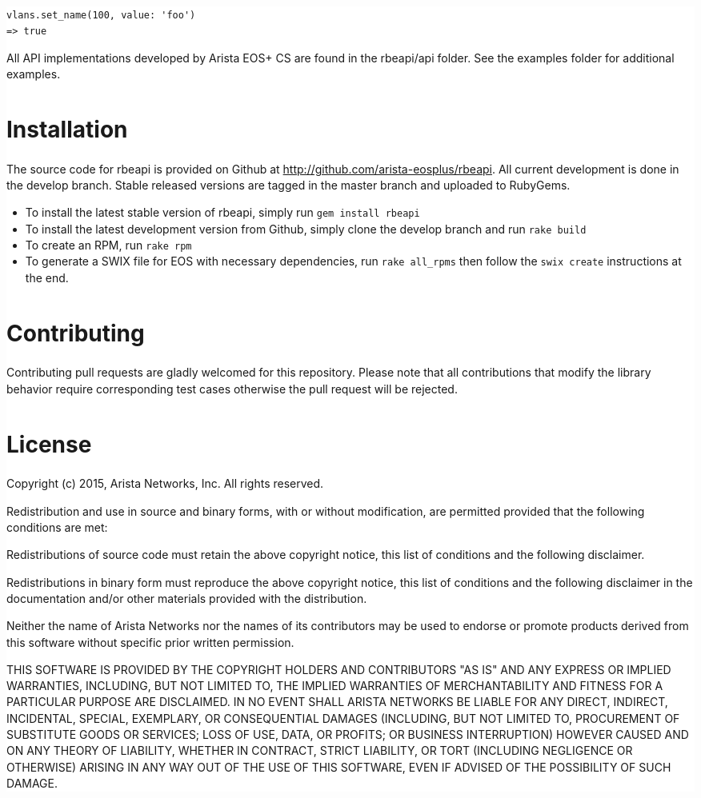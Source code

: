 ```
vlans.set_name(100, value: 'foo')
=> true
```

All API implementations developed by Arista EOS+ CS are found in the rbeapi/api
folder.  See the examples folder for additional examples.

# Installation

The source code for rbeapi is provided on Github at
http://github.com/arista-eosplus/rbeapi.  All current development is done in
the develop branch.  Stable released versions are tagged in the master branch
and uploaded to RubyGems.

* To install the latest stable version of rbeapi, simply run ``gem install
  rbeapi``
* To install the latest development version from Github, simply clone the
  develop branch and run ``rake build``
* To create an RPM, run ``rake rpm``
* To generate a SWIX file for EOS with necessary dependencies, run
  ``rake all_rpms`` then follow the ``swix create`` instructions at the end.


# Contributing

Contributing pull requests are gladly welcomed for this repository.  Please
note that all contributions that modify the library behavior require
corresponding test cases otherwise the pull request will be rejected.  

# License

Copyright (c) 2015, Arista Networks, Inc. All rights reserved.

Redistribution and use in source and binary forms, with or without modification, are permitted provided that the following conditions are met:

Redistributions of source code must retain the above copyright notice, this list of conditions and the following disclaimer.

Redistributions in binary form must reproduce the above copyright notice, this list of conditions and the following disclaimer in the documentation and/or other materials provided with the distribution.

Neither the name of Arista Networks nor the names of its contributors may be used to endorse or promote products derived from this software without specific prior written permission.

THIS SOFTWARE IS PROVIDED BY THE COPYRIGHT HOLDERS AND CONTRIBUTORS "AS IS" AND ANY EXPRESS OR IMPLIED WARRANTIES, INCLUDING, BUT NOT LIMITED TO, THE IMPLIED WARRANTIES OF MERCHANTABILITY AND FITNESS FOR A PARTICULAR PURPOSE ARE DISCLAIMED. IN NO EVENT SHALL ARISTA NETWORKS BE LIABLE FOR ANY DIRECT, INDIRECT, INCIDENTAL, SPECIAL, EXEMPLARY, OR CONSEQUENTIAL DAMAGES (INCLUDING, BUT NOT LIMITED TO, PROCUREMENT OF SUBSTITUTE GOODS OR SERVICES; LOSS OF USE, DATA, OR PROFITS; OR BUSINESS INTERRUPTION) HOWEVER CAUSED AND ON ANY THEORY OF LIABILITY, WHETHER IN CONTRACT, STRICT LIABILITY, OR TORT (INCLUDING NEGLIGENCE OR OTHERWISE) ARISING IN ANY WAY OUT OF THE USE OF THIS SOFTWARE, EVEN IF ADVISED OF THE POSSIBILITY OF SUCH DAMAGE.




